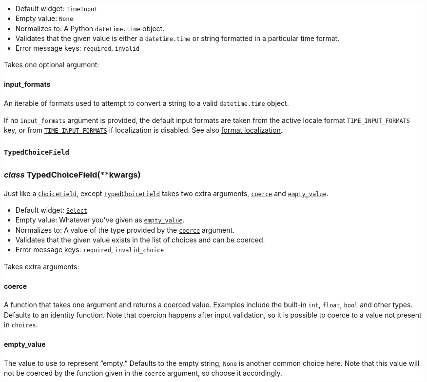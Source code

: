 * Default widget: [`TimeInput`](widgets.md#django.forms.TimeInput)
* Empty value: `None`
* Normalizes to: A Python `datetime.time` object.
* Validates that the given value is either a `datetime.time` or string
  formatted in a particular time format.
* Error message keys: `required`, `invalid`

Takes one optional argument:

#### input_formats

An iterable of formats used to attempt to convert a string to a valid
`datetime.time` object.

If no `input_formats` argument is provided, the default input formats are
taken from the active locale format `TIME_INPUT_FORMATS` key, or from
[`TIME_INPUT_FORMATS`](../settings.md#std-setting-TIME_INPUT_FORMATS) if localization is disabled. See also
[format localization](../../topics/i18n/formatting.md).

### `TypedChoiceField`

### *class* TypedChoiceField(\*\*kwargs)

Just like a [`ChoiceField`](#django.forms.ChoiceField), except [`TypedChoiceField`](#django.forms.TypedChoiceField) takes two
extra arguments, [`coerce`](#django.forms.TypedChoiceField.coerce) and [`empty_value`](#django.forms.TypedChoiceField.empty_value).

* Default widget: [`Select`](widgets.md#django.forms.Select)
* Empty value: Whatever you’ve given as [`empty_value`](#django.forms.TypedChoiceField.empty_value).
* Normalizes to: A value of the type provided by the [`coerce`](#django.forms.TypedChoiceField.coerce)
  argument.
* Validates that the given value exists in the list of choices and can be
  coerced.
* Error message keys: `required`, `invalid_choice`

Takes extra arguments:

#### coerce

A function that takes one argument and returns a coerced value. Examples
include the built-in `int`, `float`, `bool` and other types. Defaults
to an identity function. Note that coercion happens after input
validation, so it is possible to coerce to a value not present in
`choices`.

#### empty_value

The value to use to represent “empty.” Defaults to the empty string;
`None` is another common choice here. Note that this value will not be
coerced by the function given in the `coerce` argument, so choose it
accordingly.
